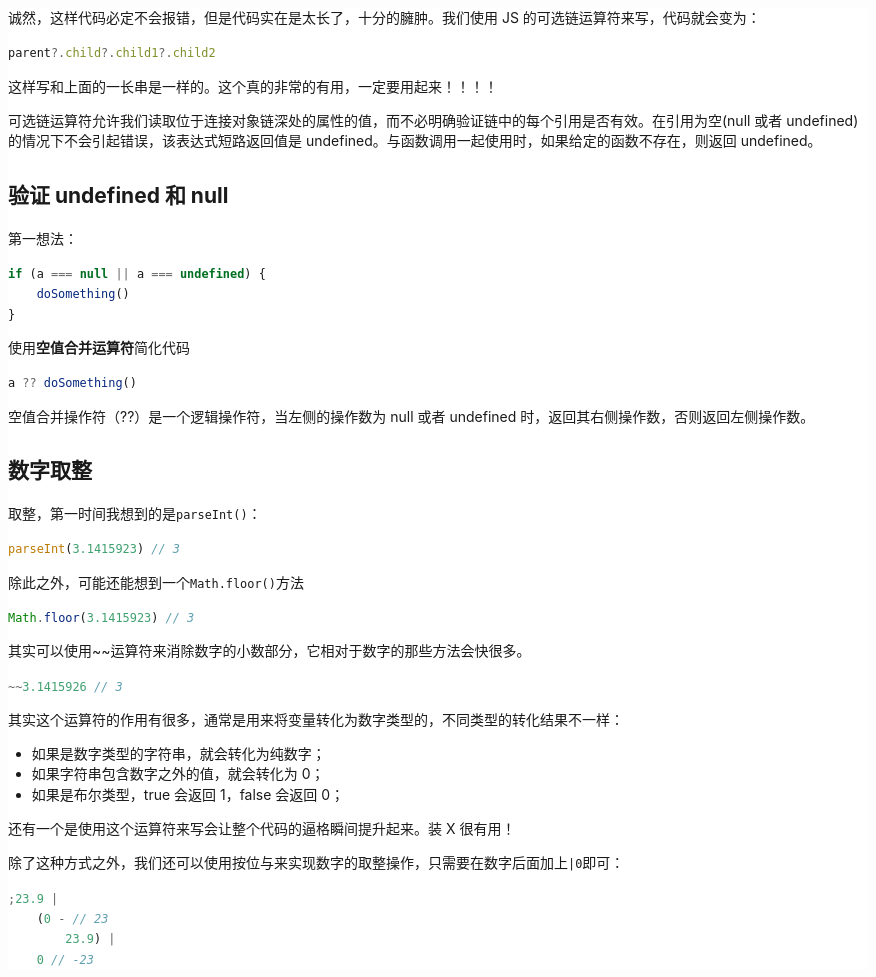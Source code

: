 诚然，这样代码必定不会报错，但是代码实在是太长了，十分的臃肿。我们使用 JS 的可选链运算符来写，代码就会变为：

```js
parent?.child?.child1?.child2
```

这样写和上面的一长串是一样的。这个真的非常的有用，一定要用起来！！！！

可选链运算符允许我们读取位于连接对象链深处的属性的值，而不必明确验证链中的每个引用是否有效。在引用为空(null 或者 undefined) 的情况下不会引起错误，该表达式短路返回值是 undefined。与函数调用一起使用时，如果给定的函数不存在，则返回 undefined。

## 验证 undefined 和 null

第一想法：

```js
if (a === null || a === undefined) {
	doSomething()
}
```

使用**空值合并运算符**简化代码

```js
a ?? doSomething()
```

空值合并操作符（??）是一个逻辑操作符，当左侧的操作数为 null 或者 undefined 时，返回其右侧操作数，否则返回左侧操作数。

## 数字取整

取整，第一时间我想到的是`parseInt()`：

```js
parseInt(3.1415923) // 3
```

除此之外，可能还能想到一个`Math.floor()`方法

```js
Math.floor(3.1415923) // 3
```

其实可以使用~~运算符来消除数字的小数部分，它相对于数字的那些方法会快很多。

```js
~~3.1415926 // 3
```

其实这个运算符的作用有很多，通常是用来将变量转化为数字类型的，不同类型的转化结果不一样：

- 如果是数字类型的字符串，就会转化为纯数字；
- 如果字符串包含数字之外的值，就会转化为 0；
- 如果是布尔类型，true 会返回 1，false 会返回 0；

还有一个是使用这个运算符来写会让整个代码的逼格瞬间提升起来。装 X 很有用！

除了这种方式之外，我们还可以使用按位与来实现数字的取整操作，只需要在数字后面加上`|0`即可：

```js
;23.9 |
	(0 - // 23
		23.9) |
	0 // -23
```
